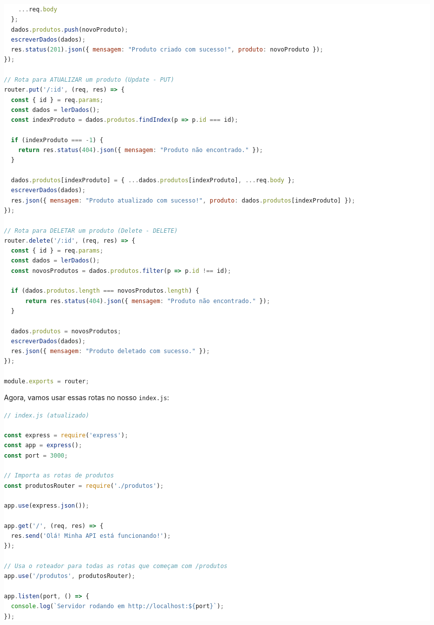 ```javascript
    ...req.body
  };
  dados.produtos.push(novoProduto);
  escreverDados(dados);
  res.status(201).json({ mensagem: "Produto criado com sucesso!", produto: novoProduto });
});

// Rota para ATUALIZAR um produto (Update - PUT)
router.put('/:id', (req, res) => {
  const { id } = req.params;
  const dados = lerDados();
  const indexProduto = dados.produtos.findIndex(p => p.id === id);

  if (indexProduto === -1) {
    return res.status(404).json({ mensagem: "Produto não encontrado." });
  }

  dados.produtos[indexProduto] = { ...dados.produtos[indexProduto], ...req.body };
  escreverDados(dados);
  res.json({ mensagem: "Produto atualizado com sucesso!", produto: dados.produtos[indexProduto] });
});

// Rota para DELETAR um produto (Delete - DELETE)
router.delete('/:id', (req, res) => {
  const { id } = req.params;
  const dados = lerDados();
  const novosProdutos = dados.produtos.filter(p => p.id !== id);

  if (dados.produtos.length === novosProdutos.length) {
      return res.status(404).json({ mensagem: "Produto não encontrado." });
  }

  dados.produtos = novosProdutos;
  escreverDados(dados);
  res.json({ mensagem: "Produto deletado com sucesso." });
});

module.exports = router;
```

Agora, vamos usar essas rotas no nosso `index.js`:

```javascript
// index.js (atualizado)

const express = require('express');
const app = express();
const port = 3000;

// Importa as rotas de produtos
const produtosRouter = require('./produtos');

app.use(express.json());

app.get('/', (req, res) => {
  res.send('Olá! Minha API está funcionando!');
});

// Usa o roteador para todas as rotas que começam com /produtos
app.use('/produtos', produtosRouter);

app.listen(port, () => {
  console.log(`Servidor rodando em http://localhost:${port}`);
});
```